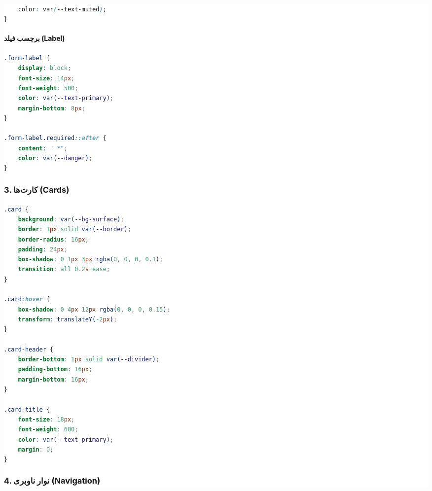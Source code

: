 ```css
    color: var(--text-muted);
}
```

#### **برچسب فیلد (Label)**
```css
.form-label {
    display: block;
    font-size: 14px;
    font-weight: 500;
    color: var(--text-primary);
    margin-bottom: 8px;
}

.form-label.required::after {
    content: " *";
    color: var(--danger);
}
```

### **3. کارت‌ها (Cards)**

```css
.card {
    background: var(--bg-surface);
    border: 1px solid var(--border);
    border-radius: 16px;
    padding: 24px;
    box-shadow: 0 1px 3px rgba(0, 0, 0, 0.1);
    transition: all 0.2s ease;
}

.card:hover {
    box-shadow: 0 4px 12px rgba(0, 0, 0, 0.15);
    transform: translateY(-2px);
}

.card-header {
    border-bottom: 1px solid var(--divider);
    padding-bottom: 16px;
    margin-bottom: 16px;
}

.card-title {
    font-size: 18px;
    font-weight: 600;
    color: var(--text-primary);
    margin: 0;
}
```

### **4. نوار ناوبری (Navigation)**
